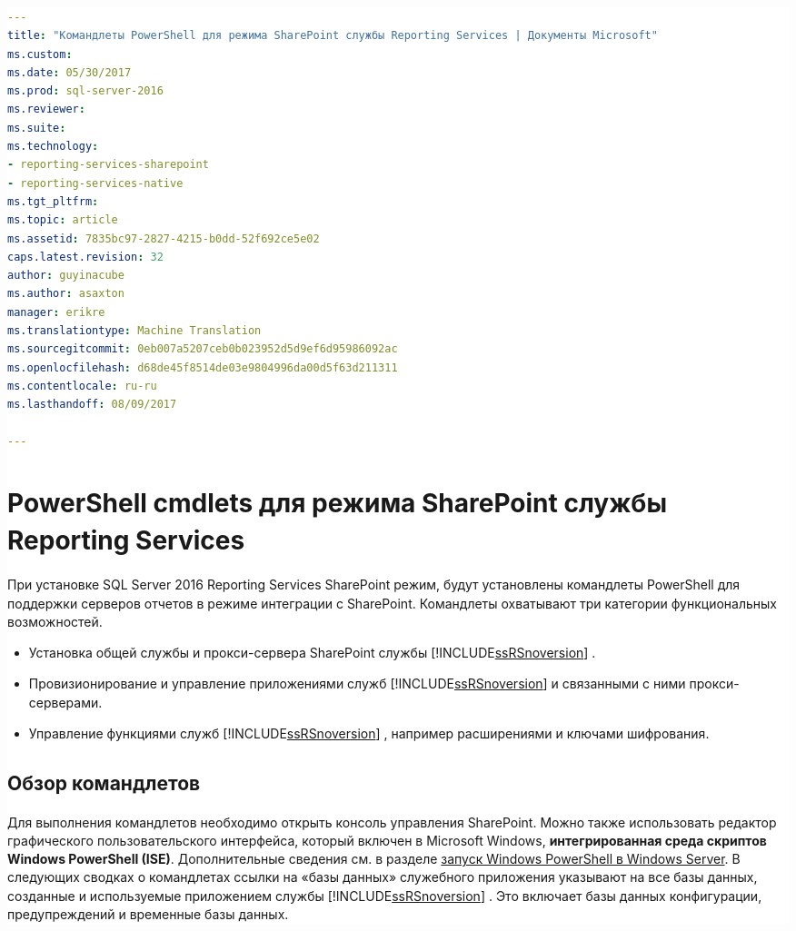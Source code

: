 ```yaml
---
title: "Командлеты PowerShell для режима SharePoint службы Reporting Services | Документы Microsoft"
ms.custom: 
ms.date: 05/30/2017
ms.prod: sql-server-2016
ms.reviewer: 
ms.suite: 
ms.technology:
- reporting-services-sharepoint
- reporting-services-native
ms.tgt_pltfrm: 
ms.topic: article
ms.assetid: 7835bc97-2827-4215-b0dd-52f692ce5e02
caps.latest.revision: 32
author: guyinacube
ms.author: asaxton
manager: erikre
ms.translationtype: Machine Translation
ms.sourcegitcommit: 0eb007a5207ceb0b023952d5d9ef6d95986092ac
ms.openlocfilehash: d68de45f8514de03e9804996da00d5f63d211311
ms.contentlocale: ru-ru
ms.lasthandoff: 08/09/2017

---
```

# <a name="powershell-cmdlets-for-reporting-services-sharepoint-mode"></a>PowerShell cmdlets для режима SharePoint службы Reporting Services

При установке SQL Server 2016 Reporting Services SharePoint режим, будут установлены командлеты PowerShell для поддержки серверов отчетов в режиме интеграции с SharePoint. Командлеты охватывают три категории функциональных возможностей.  
  
-   Установка общей службы и прокси-сервера SharePoint службы [!INCLUDE[ssRSnoversion](../../includes/ssrsnoversion-md.md)] .  
  
-   Провизионирование и управление приложениями служб [!INCLUDE[ssRSnoversion](../../includes/ssrsnoversion-md.md)] и связанными с ними прокси-серверами.  
  
-   Управление функциями служб [!INCLUDE[ssRSnoversion](../../includes/ssrsnoversion-md.md)] , например расширениями и ключами шифрования.  

##  <a name="bkmk_cmdlet_sum"></a> Обзор командлетов  
 Для выполнения командлетов необходимо открыть консоль управления SharePoint. Можно также использовать редактор графического пользовательского интерфейса, который включен в Microsoft Windows, **интегрированная среда скриптов Windows PowerShell (ISE)**. Дополнительные сведения см. в разделе [запуск Windows PowerShell в Windows Server](http://technet.microsoft.com/library/hh847814.aspx). В следующих сводках о командлетах ссылки на «базы данных» служебного приложения указывают на все базы данных, созданные и используемые приложением службы [!INCLUDE[ssRSnoversion](../../includes/ssrsnoversion-md.md)] . Это включает базы данных конфигурации, предупреждений и временные базы данных.  
  